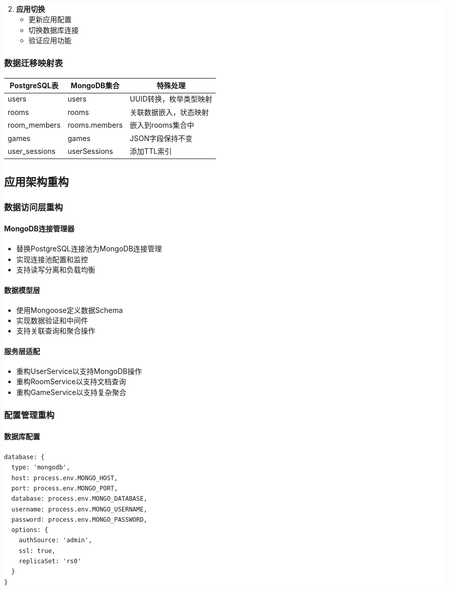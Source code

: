 2. **应用切换**
   - 更新应用配置
   - 切换数据库连接
   - 验证应用功能

### 数据迁移映射表

| PostgreSQL表 | MongoDB集合 | 特殊处理 |
|---------------|-------------|----------|
| users | users | UUID转换，枚举类型映射 |
| rooms | rooms | 关联数据嵌入，状态映射 |
| room_members | rooms.members | 嵌入到rooms集合中 |
| games | games | JSON字段保持不变 |
| user_sessions | userSessions | 添加TTL索引 |

## 应用架构重构

### 数据访问层重构

#### MongoDB连接管理器
- 替换PostgreSQL连接池为MongoDB连接管理
- 实现连接池配置和监控
- 支持读写分离和负载均衡

#### 数据模型层
- 使用Mongoose定义数据Schema
- 实现数据验证和中间件
- 支持关联查询和聚合操作

#### 服务层适配
- 重构UserService以支持MongoDB操作
- 重构RoomService以支持文档查询
- 重构GameService以支持复杂聚合

### 配置管理重构

#### 数据库配置
```
database: {
  type: 'mongodb',
  host: process.env.MONGO_HOST,
  port: process.env.MONGO_PORT,
  database: process.env.MONGO_DATABASE,
  username: process.env.MONGO_USERNAME,
  password: process.env.MONGO_PASSWORD,
  options: {
    authSource: 'admin',
    ssl: true,
    replicaSet: 'rs0'
  }
}
```
